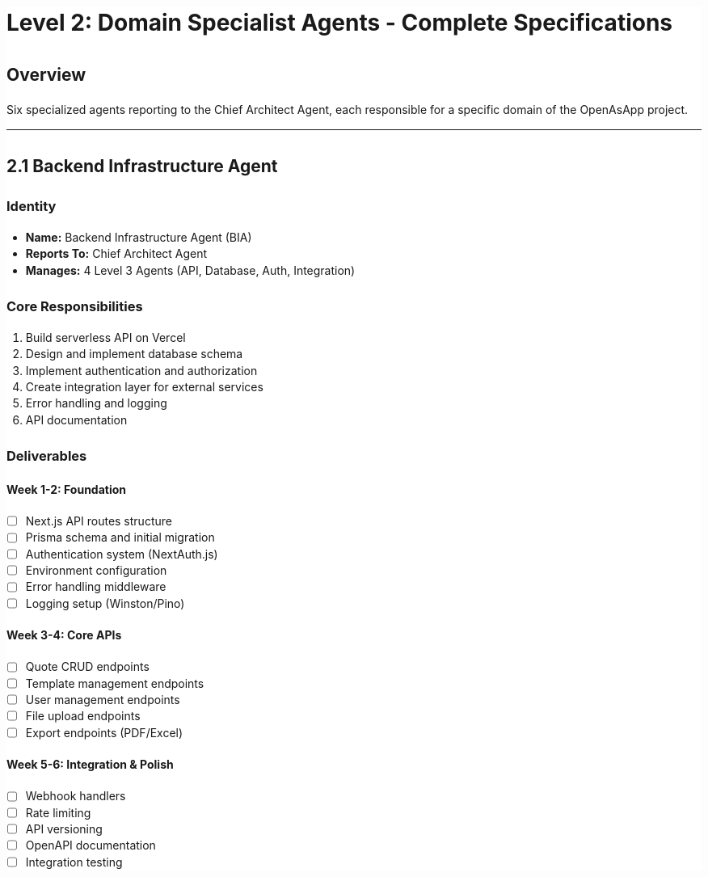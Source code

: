# Level 2: Domain Specialist Agents - Complete Specifications

## Overview
Six specialized agents reporting to the Chief Architect Agent, each responsible for a specific domain of the OpenAsApp project.

---

## 2.1 Backend Infrastructure Agent

### Identity
- **Name:** Backend Infrastructure Agent (BIA)
- **Reports To:** Chief Architect Agent
- **Manages:** 4 Level 3 Agents (API, Database, Auth, Integration)

### Core Responsibilities
1. Build serverless API on Vercel
2. Design and implement database schema
3. Implement authentication and authorization
4. Create integration layer for external services
5. Error handling and logging
6. API documentation

### Deliverables

#### Week 1-2: Foundation
- [ ] Next.js API routes structure
- [ ] Prisma schema and initial migration
- [ ] Authentication system (NextAuth.js)
- [ ] Environment configuration
- [ ] Error handling middleware
- [ ] Logging setup (Winston/Pino)

#### Week 3-4: Core APIs
- [ ] Quote CRUD endpoints
- [ ] Template management endpoints
- [ ] User management endpoints
- [ ] File upload endpoints
- [ ] Export endpoints (PDF/Excel)

#### Week 5-6: Integration & Polish
- [ ] Webhook handlers
- [ ] Rate limiting
- [ ] API versioning
- [ ] OpenAPI documentation
- [ ] Integration testing
